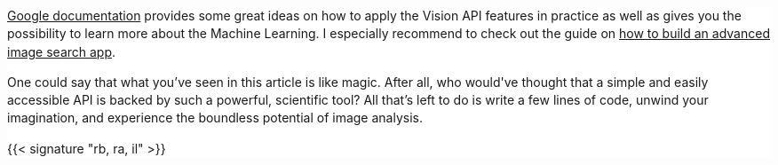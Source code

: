 [Google documentation](https://cloud.google.com/vision/overview/docs/) provides some great ideas on how to apply the Vision API features in practice as well as gives you the possibility to learn more about the Machine Learning. I especially recommend to check out the guide on [how to build an advanced image search app](https://cloud.google.com/solutions/image-search-app-with-cloud-vision). 

One could say that what you’ve seen in this article is like magic. After all, who would've thought that a simple and easily accessible API is backed by such a powerful, scientific tool? All that’s left to do is write a few lines of code, unwind your imagination, and experience the boundless potential of image analysis.

{{< signature "rb, ra, il" >}}
